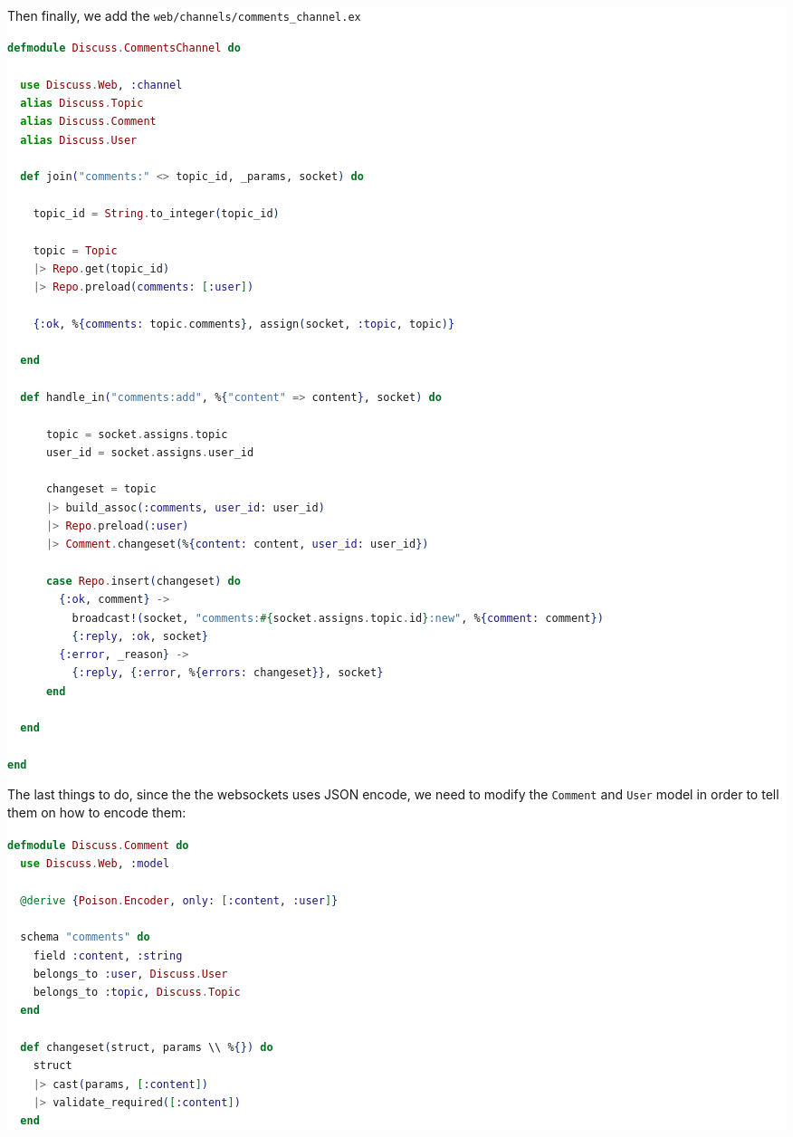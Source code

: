 Then finally, we add the `web/channels/comments_channel.ex`

```elixir
defmodule Discuss.CommentsChannel do

  use Discuss.Web, :channel
  alias Discuss.Topic
  alias Discuss.Comment
  alias Discuss.User

  def join("comments:" <> topic_id, _params, socket) do

    topic_id = String.to_integer(topic_id)

    topic = Topic
    |> Repo.get(topic_id)
    |> Repo.preload(comments: [:user])

    {:ok, %{comments: topic.comments}, assign(socket, :topic, topic)}

  end

  def handle_in("comments:add", %{"content" => content}, socket) do

      topic = socket.assigns.topic
      user_id = socket.assigns.user_id

      changeset = topic
      |> build_assoc(:comments, user_id: user_id)
      |> Repo.preload(:user)
      |> Comment.changeset(%{content: content, user_id: user_id})

      case Repo.insert(changeset) do
        {:ok, comment} ->
          broadcast!(socket, "comments:#{socket.assigns.topic.id}:new", %{comment: comment})
          {:reply, :ok, socket}
        {:error, _reason} ->
          {:reply, {:error, %{errors: changeset}}, socket}
      end

  end

end
```

The last things to do, since the the websockets uses JSON encode, we need to modify the `Comment` and `User` model in order to tell them on how to encode them:

```elixir
defmodule Discuss.Comment do
  use Discuss.Web, :model

  @derive {Poison.Encoder, only: [:content, :user]}

  schema "comments" do
    field :content, :string
    belongs_to :user, Discuss.User
    belongs_to :topic, Discuss.Topic
  end

  def changeset(struct, params \\ %{}) do
    struct
    |> cast(params, [:content])
    |> validate_required([:content])
  end
```